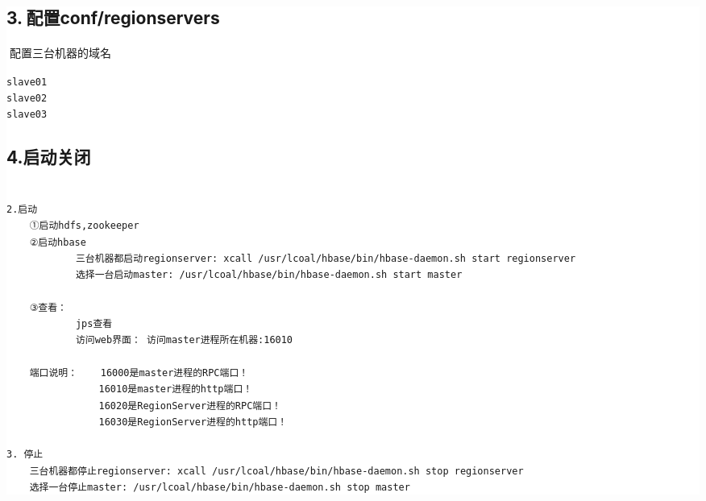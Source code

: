 


## 3. 配置conf/regionservers

​	配置三台机器的域名

```text
slave01
slave02
slave03
```



## 4.启动关闭

```
			
2.启动
	①启动hdfs,zookeeper
	②启动hbase
			三台机器都启动regionserver: xcall /usr/lcoal/hbase/bin/hbase-daemon.sh start regionserver
			选择一台启动master: /usr/lcoal/hbase/bin/hbase-daemon.sh start master
			
	③查看：
			jps查看
			访问web界面： 访问master进程所在机器:16010
			
	端口说明：    16000是master进程的RPC端口！
				16010是master进程的http端口！
				16020是RegionServer进程的RPC端口！
				16030是RegionServer进程的http端口！
				
3. 停止
	三台机器都停止regionserver: xcall /usr/lcoal/hbase/bin/hbase-daemon.sh stop regionserver
	选择一台停止master: /usr/lcoal/hbase/bin/hbase-daemon.sh stop master
```









